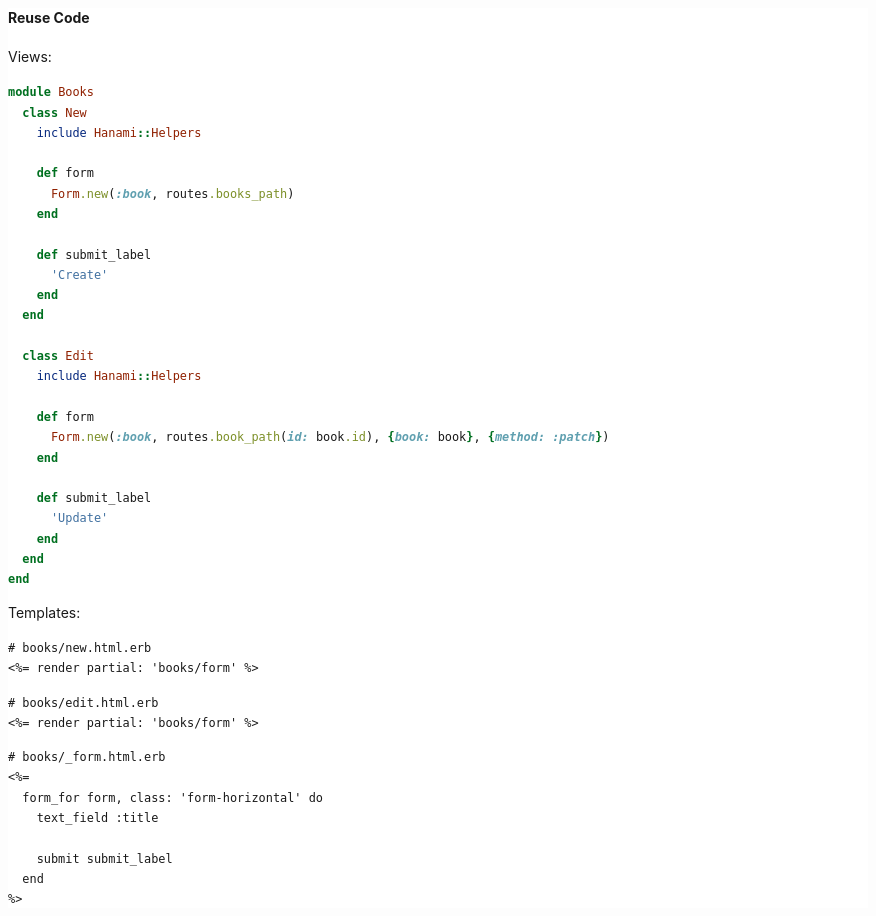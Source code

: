 #### Reuse Code

Views:

```ruby
module Books
  class New
    include Hanami::Helpers

    def form
      Form.new(:book, routes.books_path)
    end

    def submit_label
      'Create'
    end
  end

  class Edit
    include Hanami::Helpers

    def form
      Form.new(:book, routes.book_path(id: book.id), {book: book}, {method: :patch})
    end

    def submit_label
      'Update'
    end
  end
end
```

Templates:

```erb
# books/new.html.erb
<%= render partial: 'books/form' %>
```

```erb
# books/edit.html.erb
<%= render partial: 'books/form' %>
```

```erb
# books/_form.html.erb
<%=
  form_for form, class: 'form-horizontal' do
    text_field :title

    submit submit_label
  end
%>
```
